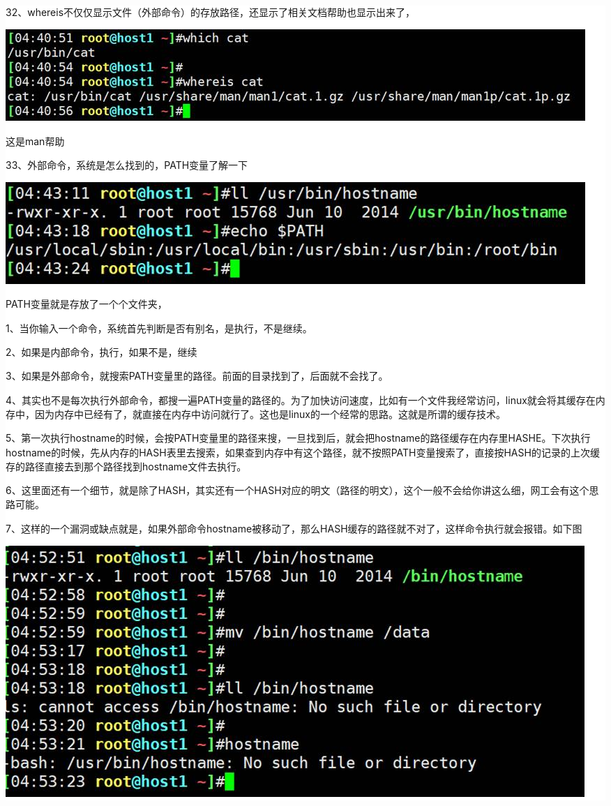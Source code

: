 32、whereis不仅仅显示文件（外部命令）的存放路径，还显示了相关文档帮助也显示出来了，

![img](pics/3/clip_image041.jpg)

这是man帮助

 

33、外部命令，系统是怎么找到的，PATH变量了解一下

![img](pics/3/clip_image043.jpg)

PATH变量就是存放了一个个文件夹，

1、当你输入一个命令，系统首先判断是否有别名，是执行，不是继续。

2、如果是内部命令，执行，如果不是，继续

3、如果是外部命令，就搜索PATH变量里的路径。前面的目录找到了，后面就不会找了。

4、其实也不是每次执行外部命令，都搜一遍PATH变量的路径的。为了加快访问速度，比如有一个文件我经常访问，linux就会将其缓存在内存中，因为内存中已经有了，就直接在内存中访问就行了。这也是linux的一个经常的思路。这就是所谓的缓存技术。

5、第一次执行hostname的时候，会按PATH变量里的路径来搜，一旦找到后，就会把hostname的路径缓存在内存里HASHE。下次执行hostname的时候，先从内存的HASH表里去搜索，如果查到内存中有这个路径，就不按照PATH变量搜索了，直接按HASH的记录的上次缓存的路径直接去到那个路径找到hostname文件去执行。

6、这里面还有一个细节，就是除了HASH，其实还有一个HASH对应的明文（路径的明文），这个一般不会给你讲这么细，网工会有这个思路可能。

7、这样的一个漏洞或缺点就是，如果外部命令hostname被移动了，那么HASH缓存的路径就不对了，这样命令执行就会报错。如下图

![img](pics/3/clip_image045.jpg)

